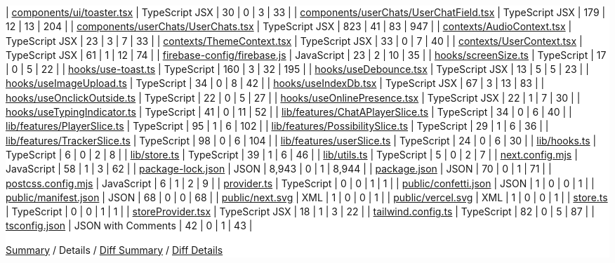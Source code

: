 | [components/ui/toaster.tsx](/components/ui/toaster.tsx) | TypeScript JSX | 30 | 0 | 3 | 33 |
| [components/userChats/UserChatField.tsx](/components/userChats/UserChatField.tsx) | TypeScript JSX | 179 | 12 | 13 | 204 |
| [components/userChats/UserChats.tsx](/components/userChats/UserChats.tsx) | TypeScript JSX | 823 | 41 | 83 | 947 |
| [contexts/AudioContext.tsx](/contexts/AudioContext.tsx) | TypeScript JSX | 23 | 3 | 7 | 33 |
| [contexts/ThemeContext.tsx](/contexts/ThemeContext.tsx) | TypeScript JSX | 33 | 0 | 7 | 40 |
| [contexts/UserContext.tsx](/contexts/UserContext.tsx) | TypeScript JSX | 61 | 1 | 12 | 74 |
| [firebase-config/firebase.js](/firebase-config/firebase.js) | JavaScript | 23 | 2 | 10 | 35 |
| [hooks/screenSize.ts](/hooks/screenSize.ts) | TypeScript | 17 | 0 | 5 | 22 |
| [hooks/use-toast.ts](/hooks/use-toast.ts) | TypeScript | 160 | 3 | 32 | 195 |
| [hooks/useDebounce.tsx](/hooks/useDebounce.tsx) | TypeScript JSX | 13 | 5 | 5 | 23 |
| [hooks/useImageUpload.ts](/hooks/useImageUpload.ts) | TypeScript | 34 | 0 | 8 | 42 |
| [hooks/useIndexDb.tsx](/hooks/useIndexDb.tsx) | TypeScript JSX | 67 | 3 | 13 | 83 |
| [hooks/useOnclickOutside.ts](/hooks/useOnclickOutside.ts) | TypeScript | 22 | 0 | 5 | 27 |
| [hooks/useOnlinePresence.tsx](/hooks/useOnlinePresence.tsx) | TypeScript JSX | 22 | 1 | 7 | 30 |
| [hooks/useTypingIndicator.ts](/hooks/useTypingIndicator.ts) | TypeScript | 41 | 0 | 11 | 52 |
| [lib/features/ChatAPlayerSlice.ts](/lib/features/ChatAPlayerSlice.ts) | TypeScript | 34 | 0 | 6 | 40 |
| [lib/features/PlayerSlice.ts](/lib/features/PlayerSlice.ts) | TypeScript | 95 | 1 | 6 | 102 |
| [lib/features/PossibilitySlice.ts](/lib/features/PossibilitySlice.ts) | TypeScript | 29 | 1 | 6 | 36 |
| [lib/features/TrackerSlice.ts](/lib/features/TrackerSlice.ts) | TypeScript | 98 | 0 | 6 | 104 |
| [lib/features/userSlice.ts](/lib/features/userSlice.ts) | TypeScript | 24 | 0 | 6 | 30 |
| [lib/hooks.ts](/lib/hooks.ts) | TypeScript | 6 | 0 | 2 | 8 |
| [lib/store.ts](/lib/store.ts) | TypeScript | 39 | 1 | 6 | 46 |
| [lib/utils.ts](/lib/utils.ts) | TypeScript | 5 | 0 | 2 | 7 |
| [next.config.mjs](/next.config.mjs) | JavaScript | 58 | 1 | 3 | 62 |
| [package-lock.json](/package-lock.json) | JSON | 8,943 | 0 | 1 | 8,944 |
| [package.json](/package.json) | JSON | 70 | 0 | 1 | 71 |
| [postcss.config.mjs](/postcss.config.mjs) | JavaScript | 6 | 1 | 2 | 9 |
| [provider.ts](/provider.ts) | TypeScript | 0 | 0 | 1 | 1 |
| [public/confetti.json](/public/confetti.json) | JSON | 1 | 0 | 0 | 1 |
| [public/manifest.json](/public/manifest.json) | JSON | 68 | 0 | 0 | 68 |
| [public/next.svg](/public/next.svg) | XML | 1 | 0 | 0 | 1 |
| [public/vercel.svg](/public/vercel.svg) | XML | 1 | 0 | 0 | 1 |
| [store.ts](/store.ts) | TypeScript | 0 | 0 | 1 | 1 |
| [storeProvider.tsx](/storeProvider.tsx) | TypeScript JSX | 18 | 1 | 3 | 22 |
| [tailwind.config.ts](/tailwind.config.ts) | TypeScript | 82 | 0 | 5 | 87 |
| [tsconfig.json](/tsconfig.json) | JSON with Comments | 42 | 0 | 1 | 43 |

[Summary](results.md) / Details / [Diff Summary](diff.md) / [Diff Details](diff-details.md)